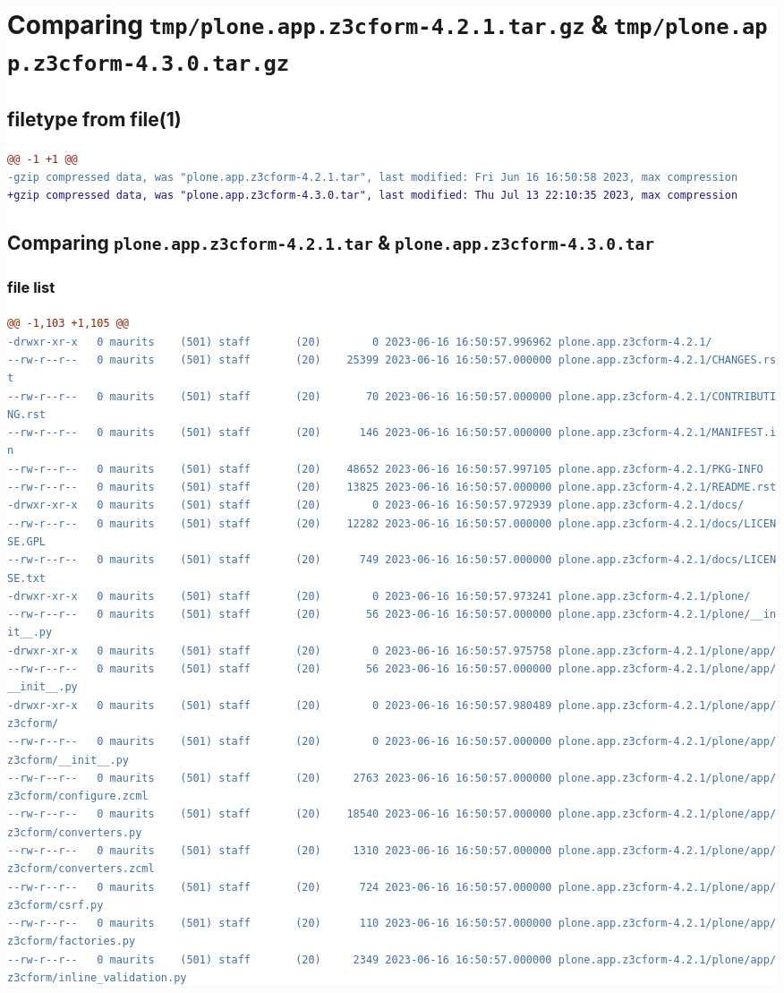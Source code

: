 # Comparing `tmp/plone.app.z3cform-4.2.1.tar.gz` & `tmp/plone.app.z3cform-4.3.0.tar.gz`

## filetype from file(1)

```diff
@@ -1 +1 @@
-gzip compressed data, was "plone.app.z3cform-4.2.1.tar", last modified: Fri Jun 16 16:50:58 2023, max compression
+gzip compressed data, was "plone.app.z3cform-4.3.0.tar", last modified: Thu Jul 13 22:10:35 2023, max compression
```

## Comparing `plone.app.z3cform-4.2.1.tar` & `plone.app.z3cform-4.3.0.tar`

### file list

```diff
@@ -1,103 +1,105 @@
-drwxr-xr-x   0 maurits    (501) staff       (20)        0 2023-06-16 16:50:57.996962 plone.app.z3cform-4.2.1/
--rw-r--r--   0 maurits    (501) staff       (20)    25399 2023-06-16 16:50:57.000000 plone.app.z3cform-4.2.1/CHANGES.rst
--rw-r--r--   0 maurits    (501) staff       (20)       70 2023-06-16 16:50:57.000000 plone.app.z3cform-4.2.1/CONTRIBUTING.rst
--rw-r--r--   0 maurits    (501) staff       (20)      146 2023-06-16 16:50:57.000000 plone.app.z3cform-4.2.1/MANIFEST.in
--rw-r--r--   0 maurits    (501) staff       (20)    48652 2023-06-16 16:50:57.997105 plone.app.z3cform-4.2.1/PKG-INFO
--rw-r--r--   0 maurits    (501) staff       (20)    13825 2023-06-16 16:50:57.000000 plone.app.z3cform-4.2.1/README.rst
-drwxr-xr-x   0 maurits    (501) staff       (20)        0 2023-06-16 16:50:57.972939 plone.app.z3cform-4.2.1/docs/
--rw-r--r--   0 maurits    (501) staff       (20)    12282 2023-06-16 16:50:57.000000 plone.app.z3cform-4.2.1/docs/LICENSE.GPL
--rw-r--r--   0 maurits    (501) staff       (20)      749 2023-06-16 16:50:57.000000 plone.app.z3cform-4.2.1/docs/LICENSE.txt
-drwxr-xr-x   0 maurits    (501) staff       (20)        0 2023-06-16 16:50:57.973241 plone.app.z3cform-4.2.1/plone/
--rw-r--r--   0 maurits    (501) staff       (20)       56 2023-06-16 16:50:57.000000 plone.app.z3cform-4.2.1/plone/__init__.py
-drwxr-xr-x   0 maurits    (501) staff       (20)        0 2023-06-16 16:50:57.975758 plone.app.z3cform-4.2.1/plone/app/
--rw-r--r--   0 maurits    (501) staff       (20)       56 2023-06-16 16:50:57.000000 plone.app.z3cform-4.2.1/plone/app/__init__.py
-drwxr-xr-x   0 maurits    (501) staff       (20)        0 2023-06-16 16:50:57.980489 plone.app.z3cform-4.2.1/plone/app/z3cform/
--rw-r--r--   0 maurits    (501) staff       (20)        0 2023-06-16 16:50:57.000000 plone.app.z3cform-4.2.1/plone/app/z3cform/__init__.py
--rw-r--r--   0 maurits    (501) staff       (20)     2763 2023-06-16 16:50:57.000000 plone.app.z3cform-4.2.1/plone/app/z3cform/configure.zcml
--rw-r--r--   0 maurits    (501) staff       (20)    18540 2023-06-16 16:50:57.000000 plone.app.z3cform-4.2.1/plone/app/z3cform/converters.py
--rw-r--r--   0 maurits    (501) staff       (20)     1310 2023-06-16 16:50:57.000000 plone.app.z3cform-4.2.1/plone/app/z3cform/converters.zcml
--rw-r--r--   0 maurits    (501) staff       (20)      724 2023-06-16 16:50:57.000000 plone.app.z3cform-4.2.1/plone/app/z3cform/csrf.py
--rw-r--r--   0 maurits    (501) staff       (20)      110 2023-06-16 16:50:57.000000 plone.app.z3cform-4.2.1/plone/app/z3cform/factories.py
--rw-r--r--   0 maurits    (501) staff       (20)     2349 2023-06-16 16:50:57.000000 plone.app.z3cform-4.2.1/plone/app/z3cform/inline_validation.py
```